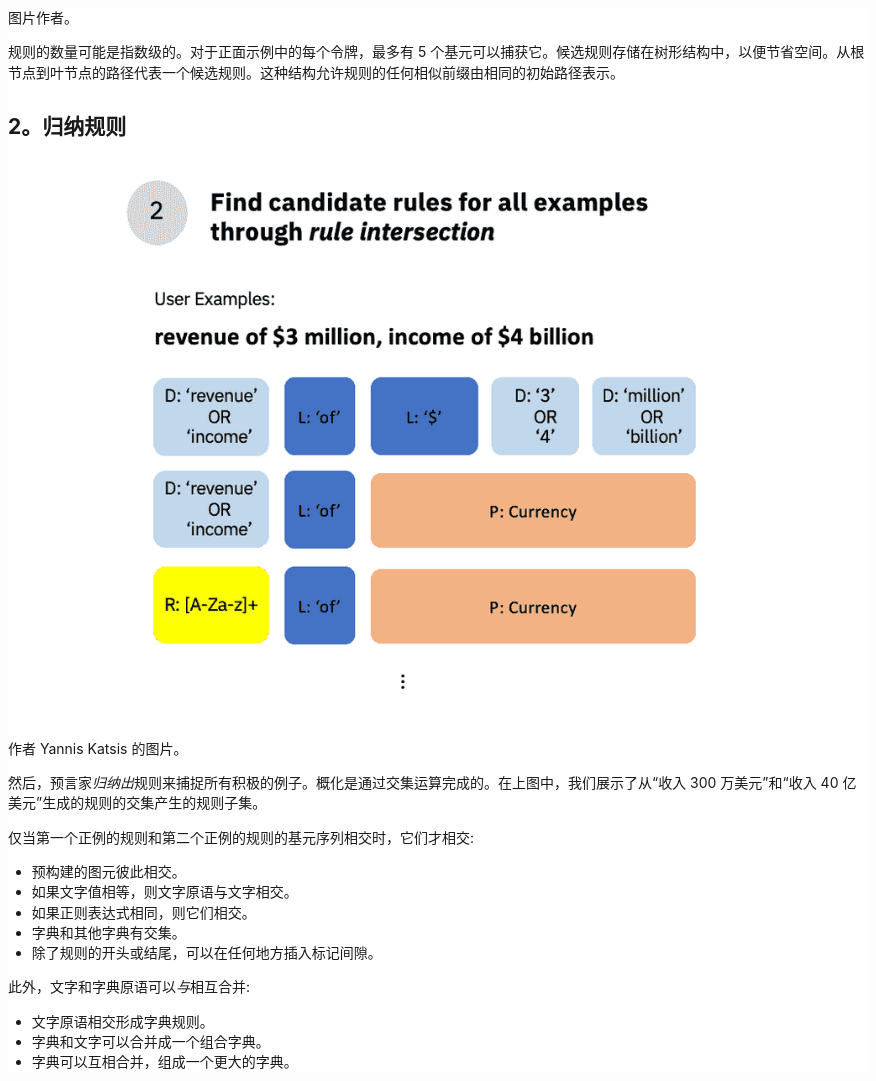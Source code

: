 图片作者。

规则的数量可能是指数级的。对于正面示例中的每个令牌，最多有 5 个基元可以捕获它。候选规则存储在树形结构中，以便节省空间。从根节点到叶节点的路径代表一个候选规则。这种结构允许规则的任何相似前缀由相同的初始路径表示。

## **2。归纳规则**

![](img/d38234fb6f37fe22b4ad8d908cb319a5.png)

作者 Yannis Katsis 的图片。

然后，预言家*归纳出*规则来捕捉所有积极的例子。概化是通过交集运算完成的。在上图中，我们展示了从“收入 300 万美元”和“收入 40 亿美元”生成的规则的交集产生的规则子集。

仅当第一个正例的规则和第二个正例的规则的基元序列相交时，它们才相交:

*   预构建的图元彼此相交。
*   如果文字值相等，则文字原语与文字相交。
*   如果正则表达式相同，则它们相交。
*   字典和其他字典有交集。
*   除了规则的开头或结尾，可以在任何地方插入标记间隙。

此外，文字和字典原语可以*与*相互合并:

*   文字原语相交形成字典规则。
*   字典和文字可以合并成一个组合字典。
*   字典可以互相合并，组成一个更大的字典。
